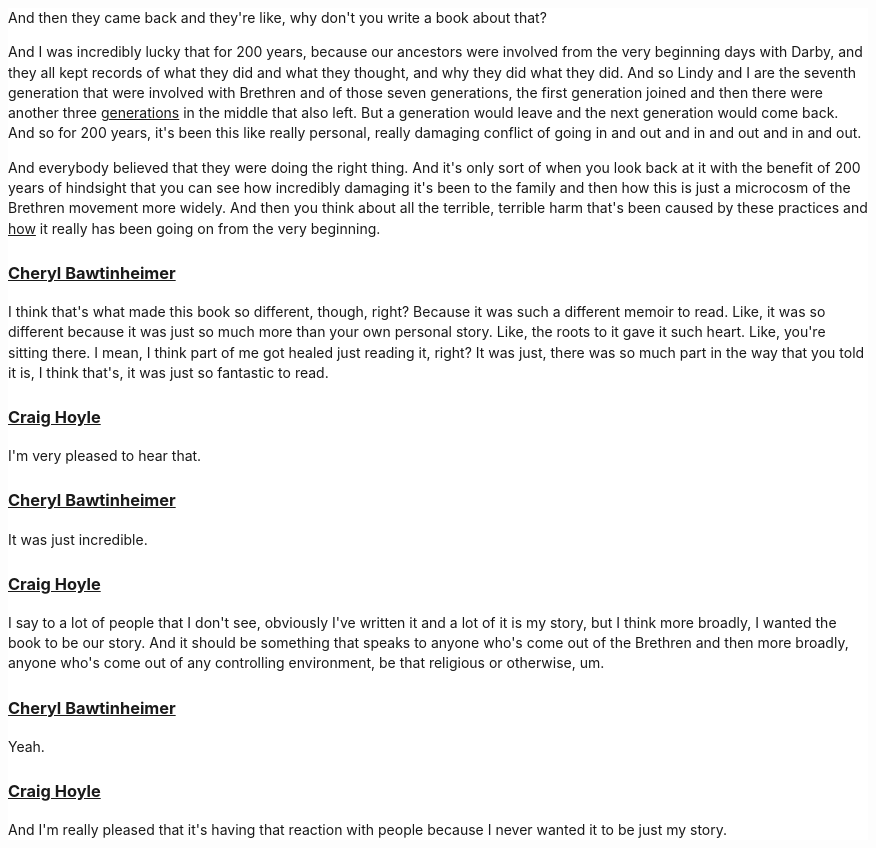 And then they came back and they're like, why don't you write a book about that?

And I was incredibly lucky that for 200 years, because our ancestors were involved from the very beginning days with Darby, and they all kept records of what they did and what they thought, and why they did what they did. And so Lindy and I are the seventh generation that were involved with Brethren and of those seven generations, the first generation joined and then there were another three [generations](https://www.youtube.com/watch?v=j2yp5pGSZIk&t=728s) in the middle that also left. But a generation would leave and the next generation would come back. And so for 200 years, it's been this like really personal, really damaging conflict of going in and out and in and out and in and out.

And everybody believed that they were doing the right thing. And it's only sort of when you look back at it with the benefit of 200 years of hindsight that you can see how incredibly damaging it's been to the family and then how this is just a microcosm of the Brethren movement more widely. And then you think about all the terrible, terrible harm that's been caused by these practices and [how](https://www.youtube.com/watch?v=j2yp5pGSZIk&t=774s) it really has been going on from the very beginning.

### [**Cheryl Bawtinheimer**](https://www.youtube.com/watch?v=j2yp5pGSZIk&t=777s)

I think that's what made this book so different, though, right? Because it was such a different memoir to read. Like, it was so different because it was just so much more than your own personal story. Like, the roots to it gave it such heart. Like, you're sitting there. I mean, I think part of me got healed just reading it, right? It was just, there was so much part in the way that you told it is, I think that's, it was just so fantastic to read.

### [**Craig Hoyle**](https://www.youtube.com/watch?v=j2yp5pGSZIk&t=806s)

I'm very pleased to hear that.

### [**Cheryl Bawtinheimer**](https://www.youtube.com/watch?v=j2yp5pGSZIk&t=808s)

It was just incredible.

### [**Craig Hoyle**](https://www.youtube.com/watch?v=j2yp5pGSZIk&t=810s)

I say to a lot of people that I don't see, obviously I've written it and a lot of it is my story, but I think more broadly, I wanted the book to be our story. And it should be something that speaks to anyone who's come out of the Brethren and then more broadly, anyone who's come out of any controlling environment, be that religious or otherwise, um.

### [**Cheryl Bawtinheimer**](https://www.youtube.com/watch?v=j2yp5pGSZIk&t=834s)

Yeah.

### [**Craig Hoyle**](https://www.youtube.com/watch?v=j2yp5pGSZIk&t=834s)

And I'm really pleased that it's having that reaction with people because I never wanted it to be just my story.
